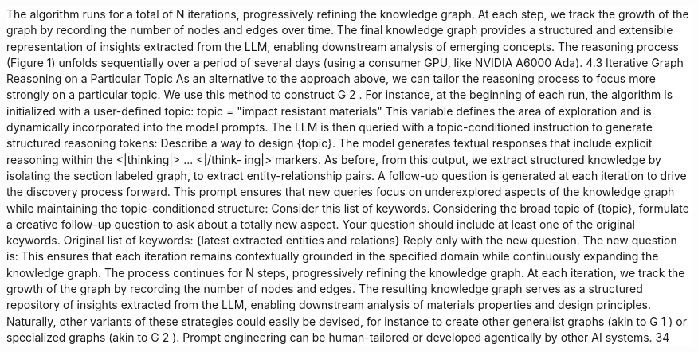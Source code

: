 The algorithm runs for a total of N iterations, progressively refining the knowledge graph. At each step, we
track the growth of the graph by recording the number of nodes and edges over time. The final knowledge
graph provides a structured and extensible representation of insights extracted from the LLM, enabling
downstream analysis of emerging concepts. The reasoning process (Figure 1) unfolds sequentially over a
period of several days (using a consumer GPU, like NVIDIA A6000 Ada).
4.3 Iterative Graph Reasoning on a Particular Topic
As an alternative to the approach above, we can tailor the reasoning process to focus more strongly on
a particular topic. We use this method to construct G
2
. For instance, at the beginning of each run, the
algorithm is initialized with a user-defined topic:
topic = "impact resistant materials"
This variable defines the area of exploration and is dynamically incorporated into the model prompts. The
LLM is then queried with a topic-conditioned instruction to generate structured reasoning tokens:
Describe a way to design {topic}.
The model generates textual responses that include explicit reasoning within the <|thinking|> ... <|/think-
ing|> markers. As before, from this output, we extract structured knowledge by isolating the section labeled
graph, to extract entity-relationship pairs. A follow-up question is generated at each iteration to drive the
discovery process forward. This prompt ensures that new queries focus on underexplored aspects of the
knowledge graph while maintaining the topic-conditioned structure:
Consider this list of keywords. Considering the broad topic of {topic}, formulate a creative follow-up question to ask about a
totally new aspect. Your question should include at least one of the original keywords.
Original list of keywords:
{latest extracted entities and relations}
Reply only with the new question. The new question is:
This ensures that each iteration remains contextually grounded in the specified domain while continuously
expanding the knowledge graph.
The process continues for N steps, progressively refining the knowledge graph. At each iteration, we track
the growth of the graph by recording the number of nodes and edges. The resulting knowledge graph serves
as a structured repository of insights extracted from the LLM, enabling downstream analysis of materials
properties and design principles.
Naturally, other variants of these strategies could easily be devised, for instance to create other generalist
graphs (akin to G
1
) or specialized graphs (akin to G
2
). Prompt engineering can be human-tailored or developed
agentically by other AI systems.
34
